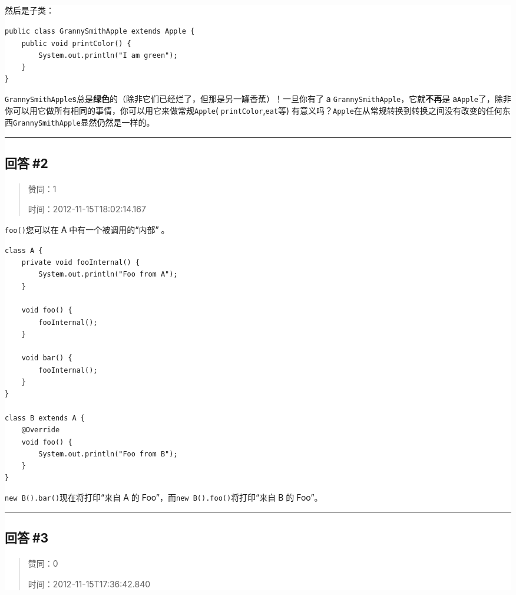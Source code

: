 然后是子类：

```
public class GrannySmithApple extends Apple {
    public void printColor() {
        System.out.println("I am green");
    }
} 
```

`GrannySmithApple`s总是**绿色**的（除非它们已经烂了，但那是另一罐香蕉）！一旦你有了 a `GrannySmithApple`，它就**不再**是 a`Apple`了，除非你可以用它做所有相同的事情，你可以用它来做常规`Apple`( `printColor`,`eat`等) 有意义吗？`Apple`在从常规转换到转换之间没有改变的任何东西`GrannySmithApple`显然仍然是一样的。

* * *

## 回答 #2

> 赞同：1
> 
> 时间：2012-11-15T18:02:14.167

`foo()`您可以在 A 中有一个被调用的“内部” 。

```
class A {
    private void fooInternal() {
        System.out.println("Foo from A");
    }

    void foo() {
        fooInternal();
    }

    void bar() {
        fooInternal();
    }
}

class B extends A {
    @Override
    void foo() {
        System.out.println("Foo from B");
    }
} 
```

`new B().bar()`现在将打印“来自 A 的 Foo”，而`new B().foo()`将打印“来自 B 的 Foo”。

* * *

## 回答 #3

> 赞同：0
> 
> 时间：2012-11-15T17:36:42.840
